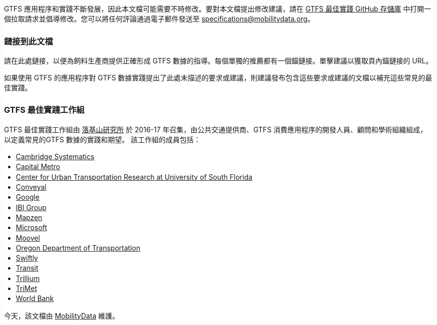 GTFS 應用程序和實踐不斷發展，因此本文檔可能需要不時修改。要對本文檔提出修改建議，請在 [GTFS 最佳實踐 GitHub 存儲庫](https://github.com/MobilityData/gtfs-best-practices) 中打開一個拉取請求並倡導修改。您可以將任何評論通過電子郵件發送至 [specifications@mobilitydata.org](mailto:specifications@mobilitydata.org)。

### 鏈接到此文檔

請在此處鏈接，以便為飼料生產商提供正確形成 GTFS 數據的指導。每個單獨的推薦都有一個錨鏈接。單擊建議以獲取頁內錨鏈接的 URL。

如果使用 GTFS 的應用程序對 GTFS 數據實踐提出了此處未描述的要求或建議，則建議發布包含這些要求或建議的文檔以補充這些常見的最佳實踐。

### GTFS 最佳實踐工作組

GTFS 最佳實踐工作組由 [落基山研究所](http://rmi.org/) 於 2016-17 年召集，由公共交通提供商、GTFS 消費應用程序的開發人員、顧問和學術組織組成，以定義常見的GTFS 數據的實踐和期望。
該工作組的成員包括：

* [Cambridge Systematics](https://www.camsys.com/)
* [Capital Metro](https://www.capmetro.org/)
* [Center for Urban Transportation Research at University of South Florida](https://www.cutr.usf.edu/)
* [Conveyal](http://conveyal.com/)
* [Google](https://www.google.com/)
* [IBI Group](http://www.ibigroup.com/)
* [Mapzen](https://mapzen.com/)
* [Microsoft](https://www.microsoft.com/)
* [Moovel](https://www.moovel.com/)
* [Oregon Department of Transportation](http://www.oregon.gov/odot/)
* [Swiftly](https://goswift.ly/)
* [Transit](https://transitapp.com/)
* [Trillium](http://trilliumtransit.com/)
* [TriMet](https://trimet.org/)
* [World Bank](http://www.worldbank.org/)

今天，該文檔由 [MobilityData](http://mobilitydata.org/) 維護。